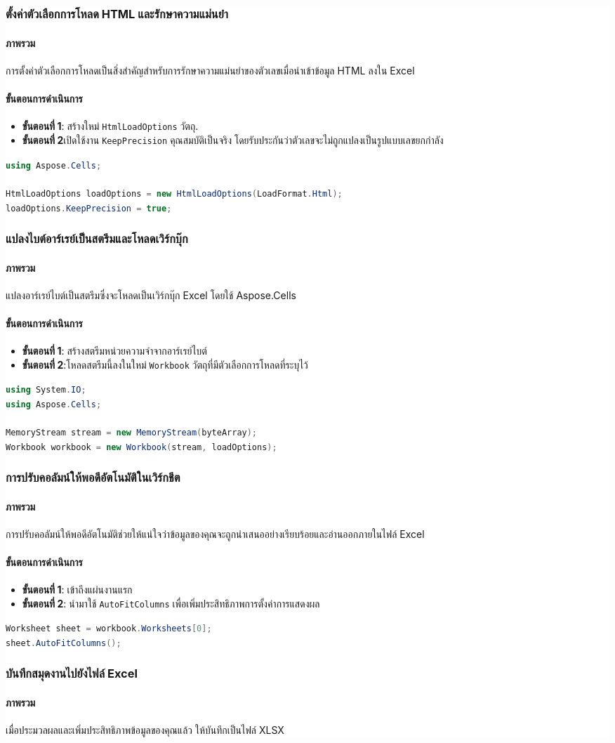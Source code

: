 ### ตั้งค่าตัวเลือกการโหลด HTML และรักษาความแม่นยำ

#### ภาพรวม
การตั้งค่าตัวเลือกการโหลดเป็นสิ่งสำคัญสำหรับการรักษาความแม่นยำของตัวเลขเมื่อนำเข้าข้อมูล HTML ลงใน Excel

#### ขั้นตอนการดำเนินการ
- **ขั้นตอนที่ 1**: สร้างใหม่ `HtmlLoadOptions` วัตถุ.
- **ขั้นตอนที่ 2**เปิดใช้งาน `KeepPrecision` คุณสมบัติเป็นจริง โดยรับประกันว่าตัวเลขจะไม่ถูกแปลงเป็นรูปแบบเลขยกกำลัง

```csharp
using Aspose.Cells;

HtmlLoadOptions loadOptions = new HtmlLoadOptions(LoadFormat.Html);
loadOptions.KeepPrecision = true;
```

### แปลงไบต์อาร์เรย์เป็นสตรีมและโหลดเวิร์กบุ๊ก

#### ภาพรวม
แปลงอาร์เรย์ไบต์เป็นสตรีมซึ่งจะโหลดเป็นเวิร์กบุ๊ก Excel โดยใช้ Aspose.Cells

#### ขั้นตอนการดำเนินการ
- **ขั้นตอนที่ 1**: สร้างสตรีมหน่วยความจำจากอาร์เรย์ไบต์
- **ขั้นตอนที่ 2**:โหลดสตรีมนี้ลงในใหม่ `Workbook` วัตถุที่มีตัวเลือกการโหลดที่ระบุไว้

```csharp
using System.IO;
using Aspose.Cells;

MemoryStream stream = new MemoryStream(byteArray);
Workbook workbook = new Workbook(stream, loadOptions);
```

### การปรับคอลัมน์ให้พอดีอัตโนมัติในเวิร์กชีต

#### ภาพรวม
การปรับคอลัมน์ให้พอดีอัตโนมัติช่วยให้แน่ใจว่าข้อมูลของคุณจะถูกนำเสนออย่างเรียบร้อยและอ่านออกภายในไฟล์ Excel

#### ขั้นตอนการดำเนินการ
- **ขั้นตอนที่ 1**: เข้าถึงแผ่นงานแรก
- **ขั้นตอนที่ 2**: นำมาใช้ `AutoFitColumns` เพื่อเพิ่มประสิทธิภาพการตั้งค่าการแสดงผล

```csharp
Worksheet sheet = workbook.Worksheets[0];
sheet.AutoFitColumns();
```

### บันทึกสมุดงานไปยังไฟล์ Excel

#### ภาพรวม
เมื่อประมวลผลและเพิ่มประสิทธิภาพข้อมูลของคุณแล้ว ให้บันทึกเป็นไฟล์ XLSX
